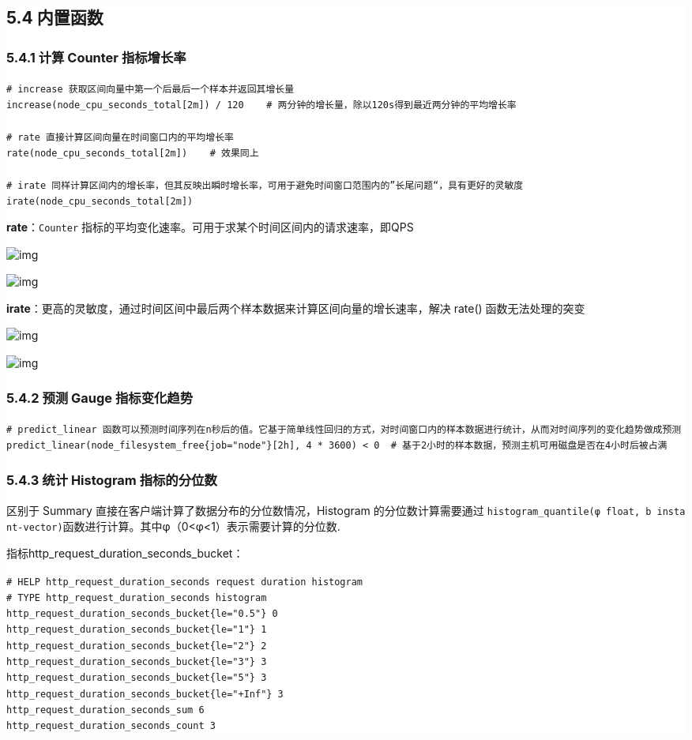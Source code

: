 ```text
```



## 5.4 内置函数

### 5.4.1 计算 Counter 指标增长率

```
# increase 获取区间向量中第一个后最后一个样本并返回其增长量
increase(node_cpu_seconds_total[2m]) / 120    # 两分钟的增长量，除以120s得到最近两分钟的平均增长率

# rate 直接计算区间向量在时间窗口内的平均增长率
rate(node_cpu_seconds_total[2m])    # 效果同上

# irate 同样计算区间内的增长率，但其反映出瞬时增长率，可用于避免时间窗口范围内的”长尾问题“，具有更好的灵敏度
irate(node_cpu_seconds_total[2m])
```

**rate**：`Counter` 指标的平均变化速率。可用于求某个时间区间内的请求速率，即QPS

![img](https://cdn.jsdelivr.net/gh/elihe2011/bedgraph@master/prometheus/prometheus-PromQL-rate.png)

![img](https://cdn.jsdelivr.net/gh/elihe2011/bedgraph@master/prometheus/prometheus-PromQL-rate-instance.png)

**irate**：更高的灵敏度，通过时间区间中最后两个样本数据来计算区间向量的增长速率，解决 rate() 函数无法处理的突变

![img](https://cdn.jsdelivr.net/gh/elihe2011/bedgraph@master/prometheus/prometheus-PromQL-irate.png)

![img](https://cdn.jsdelivr.net/gh/elihe2011/bedgraph@master/prometheus/prometheus-PromQL-irate-instance.png)



### 5.4.2 预测 Gauge 指标变化趋势

```text
# predict_linear 函数可以预测时间序列在n秒后的值。它基于简单线性回归的方式，对时间窗口内的样本数据进行统计，从而对时间序列的变化趋势做成预测
predict_linear(node_filesystem_free{job="node"}[2h], 4 * 3600) < 0  # 基于2小时的样本数据，预测主机可用磁盘是否在4小时后被占满
```



### 5.4.3 统计 Histogram 指标的分位数

区别于 Summary 直接在客户端计算了数据分布的分位数情况，Histogram 的分位数计算需要通过 `histogram_quantile(φ float, b instant-vector)`函数进行计算。其中φ（0<φ<1）表示需要计算的分位数.

指标http_request_duration_seconds_bucket：

```text
# HELP http_request_duration_seconds request duration histogram
# TYPE http_request_duration_seconds histogram
http_request_duration_seconds_bucket{le="0.5"} 0
http_request_duration_seconds_bucket{le="1"} 1
http_request_duration_seconds_bucket{le="2"} 2
http_request_duration_seconds_bucket{le="3"} 3
http_request_duration_seconds_bucket{le="5"} 3
http_request_duration_seconds_bucket{le="+Inf"} 3
http_request_duration_seconds_sum 6
http_request_duration_seconds_count 3
```
